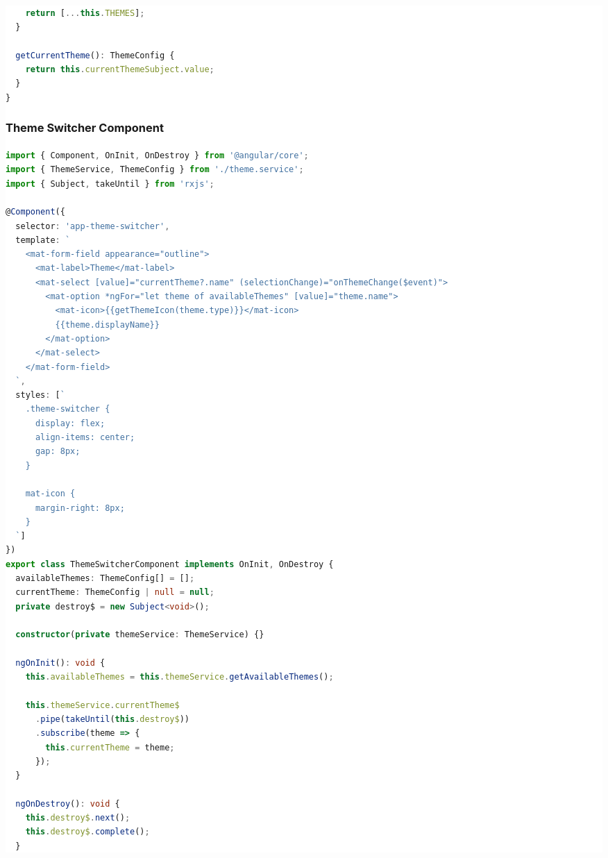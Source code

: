 ```typescript
    return [...this.THEMES];
  }

  getCurrentTheme(): ThemeConfig {
    return this.currentThemeSubject.value;
  }
}
```

### Theme Switcher Component

```typescript
import { Component, OnInit, OnDestroy } from '@angular/core';
import { ThemeService, ThemeConfig } from './theme.service';
import { Subject, takeUntil } from 'rxjs';

@Component({
  selector: 'app-theme-switcher',
  template: `
    <mat-form-field appearance="outline">
      <mat-label>Theme</mat-label>
      <mat-select [value]="currentTheme?.name" (selectionChange)="onThemeChange($event)">
        <mat-option *ngFor="let theme of availableThemes" [value]="theme.name">
          <mat-icon>{{getThemeIcon(theme.type)}}</mat-icon>
          {{theme.displayName}}
        </mat-option>
      </mat-select>
    </mat-form-field>
  `,
  styles: [`
    .theme-switcher {
      display: flex;
      align-items: center;
      gap: 8px;
    }
    
    mat-icon {
      margin-right: 8px;
    }
  `]
})
export class ThemeSwitcherComponent implements OnInit, OnDestroy {
  availableThemes: ThemeConfig[] = [];
  currentTheme: ThemeConfig | null = null;
  private destroy$ = new Subject<void>();

  constructor(private themeService: ThemeService) {}

  ngOnInit(): void {
    this.availableThemes = this.themeService.getAvailableThemes();
    
    this.themeService.currentTheme$
      .pipe(takeUntil(this.destroy$))
      .subscribe(theme => {
        this.currentTheme = theme;
      });
  }

  ngOnDestroy(): void {
    this.destroy$.next();
    this.destroy$.complete();
  }

```